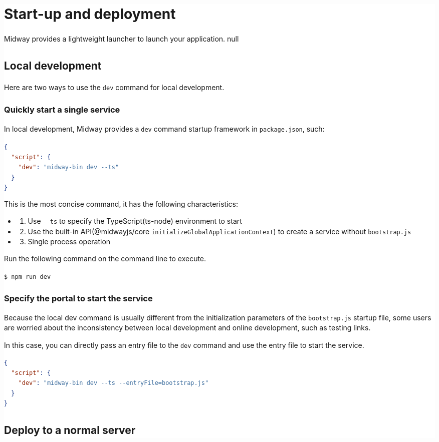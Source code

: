 # Start-up and deployment

Midway provides a lightweight launcher to launch your application. null


## Local development


Here are two ways to use the `dev` command for local development.


### Quickly start a single service


In local development, Midway provides a `dev` command startup framework in `package.json`, such:
```json
{
  "script": {
    "dev": "midway-bin dev --ts"
  }
}
```
This is the most concise command, it has the following characteristics:


- 1. Use `--ts` to specify the TypeScript(ts-node) environment to start
- 2. Use the built-in API(@midwayjs/core `initializeGlobalApplicationContext`) to create a service without `bootstrap.js`
- 3. Single process operation

Run the following command on the command line to execute.
```bash
$ npm run dev
```



### Specify the portal to start the service

Because the local dev command is usually different from the initialization parameters of the `bootstrap.js` startup file, some users are worried about the inconsistency between local development and online development, such as testing links.

In this case, you can directly pass an entry file to the `dev` command and use the entry file to start the service.

```json
{
  "script": {
    "dev": "midway-bin dev --ts --entryFile=bootstrap.js"
  }
}
```



## Deploy to a normal server
